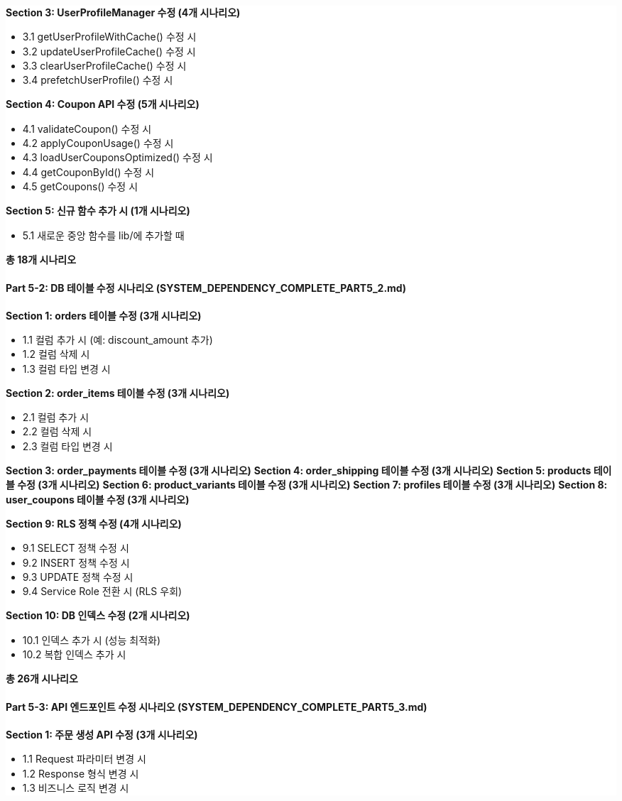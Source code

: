 **Section 3: UserProfileManager 수정 (4개 시나리오)**
- 3.1 getUserProfileWithCache() 수정 시
- 3.2 updateUserProfileCache() 수정 시
- 3.3 clearUserProfileCache() 수정 시
- 3.4 prefetchUserProfile() 수정 시

**Section 4: Coupon API 수정 (5개 시나리오)**
- 4.1 validateCoupon() 수정 시
- 4.2 applyCouponUsage() 수정 시
- 4.3 loadUserCouponsOptimized() 수정 시
- 4.4 getCouponById() 수정 시
- 4.5 getCoupons() 수정 시

**Section 5: 신규 함수 추가 시 (1개 시나리오)**
- 5.1 새로운 중앙 함수를 lib/에 추가할 때

**총 18개 시나리오**

#### Part 5-2: DB 테이블 수정 시나리오 (SYSTEM_DEPENDENCY_COMPLETE_PART5_2.md)

**Section 1: orders 테이블 수정 (3개 시나리오)**
- 1.1 컬럼 추가 시 (예: discount_amount 추가)
- 1.2 컬럼 삭제 시
- 1.3 컬럼 타입 변경 시

**Section 2: order_items 테이블 수정 (3개 시나리오)**
- 2.1 컬럼 추가 시
- 2.2 컬럼 삭제 시
- 2.3 컬럼 타입 변경 시

**Section 3: order_payments 테이블 수정 (3개 시나리오)**
**Section 4: order_shipping 테이블 수정 (3개 시나리오)**
**Section 5: products 테이블 수정 (3개 시나리오)**
**Section 6: product_variants 테이블 수정 (3개 시나리오)**
**Section 7: profiles 테이블 수정 (3개 시나리오)**
**Section 8: user_coupons 테이블 수정 (3개 시나리오)**

**Section 9: RLS 정책 수정 (4개 시나리오)**
- 9.1 SELECT 정책 수정 시
- 9.2 INSERT 정책 수정 시
- 9.3 UPDATE 정책 수정 시
- 9.4 Service Role 전환 시 (RLS 우회)

**Section 10: DB 인덱스 수정 (2개 시나리오)**
- 10.1 인덱스 추가 시 (성능 최적화)
- 10.2 복합 인덱스 추가 시

**총 26개 시나리오**

#### Part 5-3: API 엔드포인트 수정 시나리오 (SYSTEM_DEPENDENCY_COMPLETE_PART5_3.md)

**Section 1: 주문 생성 API 수정 (3개 시나리오)**
- 1.1 Request 파라미터 변경 시
- 1.2 Response 형식 변경 시
- 1.3 비즈니스 로직 변경 시
